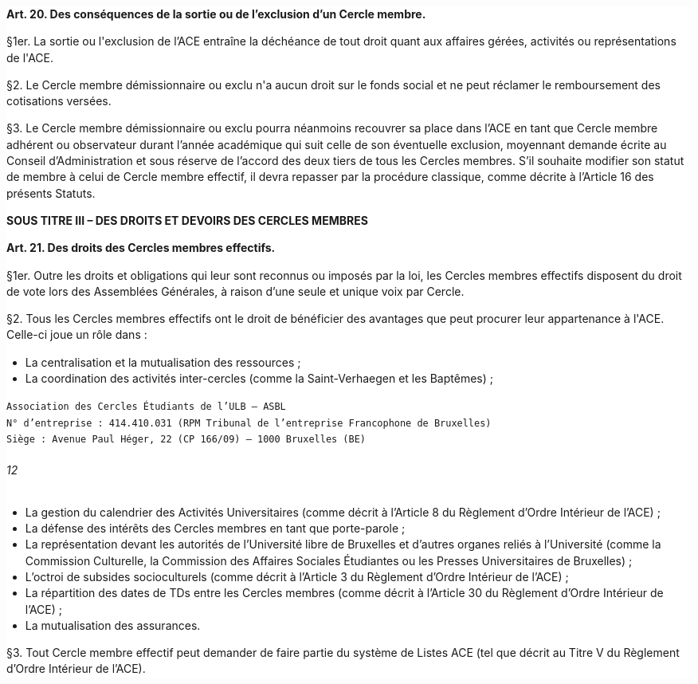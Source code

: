 **Art. 20. Des conséquences de la sortie ou de l’exclusion d’un Cercle membre.**

§1er. La sortie ou l'exclusion de l’ACE entraîne la déchéance de tout droit quant aux affaires gérées,
activités ou représentations de l'ACE.

§2. Le Cercle membre démissionnaire ou exclu n'a aucun droit sur le fonds social et ne peut réclamer
le remboursement des cotisations versées.

§3. Le Cercle membre démissionnaire ou exclu pourra néanmoins recouvrer sa place dans l’ACE en tant
que Cercle membre adhérent ou observateur durant l’année académique qui suit celle de son
éventuelle exclusion, moyennant demande écrite au Conseil d’Administration et sous réserve de
l’accord des deux tiers de tous les Cercles membres. S’il souhaite modifier son statut de membre à celui
de Cercle membre effectif, il devra repasser par la procédure classique, comme décrite à l’Article 16
des présents Statuts.

**SOUS TITRE III – DES DROITS ET DEVOIRS DES CERCLES MEMBRES**

**Art. 21. Des droits des Cercles membres effectifs.**

§1er. Outre les droits et obligations qui leur sont reconnus ou imposés par la loi, les Cercles membres
effectifs disposent du droit de vote lors des Assemblées Générales, à raison d’une seule et unique voix
par Cercle.

§2. Tous les Cercles membres effectifs ont le droit de bénéficier des avantages que peut procurer leur
appartenance à l'ACE. Celle-ci joue un rôle dans :

- La centralisation et la mutualisation des ressources ;
- La coordination des activités inter-cercles (comme la Saint-Verhaegen et les Baptêmes) ;


```
Association des Cercles Étudiants de l’ULB – ASBL
N° d’entreprise : 414.410.031 (RPM Tribunal de l’entreprise Francophone de Bruxelles)
Siège : Avenue Paul Héger, 22 (CP 166/09) – 1000 Bruxelles (BE)
```
###### 12

- La gestion du calendrier des Activités Universitaires (comme décrit à l’Article 8 du Règlement
    d’Ordre Intérieur de l’ACE) ;
- La défense des intérêts des Cercles membres en tant que porte-parole ;
- La représentation devant les autorités de l’Université libre de Bruxelles et d’autres organes
    reliés à l’Université (comme la Commission Culturelle, la Commission des Affaires Sociales
    Étudiantes ou les Presses Universitaires de Bruxelles) ;
- L’octroi de subsides socioculturels (comme décrit à l’Article 3 du Règlement d’Ordre Intérieur
    de l’ACE) ;
- La répartition des dates de TDs entre les Cercles membres (comme décrit à l’Article 30 du
    Règlement d’Ordre Intérieur de l’ACE) ;
- La mutualisation des assurances.

§3. Tout Cercle membre effectif peut demander de faire partie du système de Listes ACE (tel que décrit
au Titre V du Règlement d’Ordre Intérieur de l’ACE).
